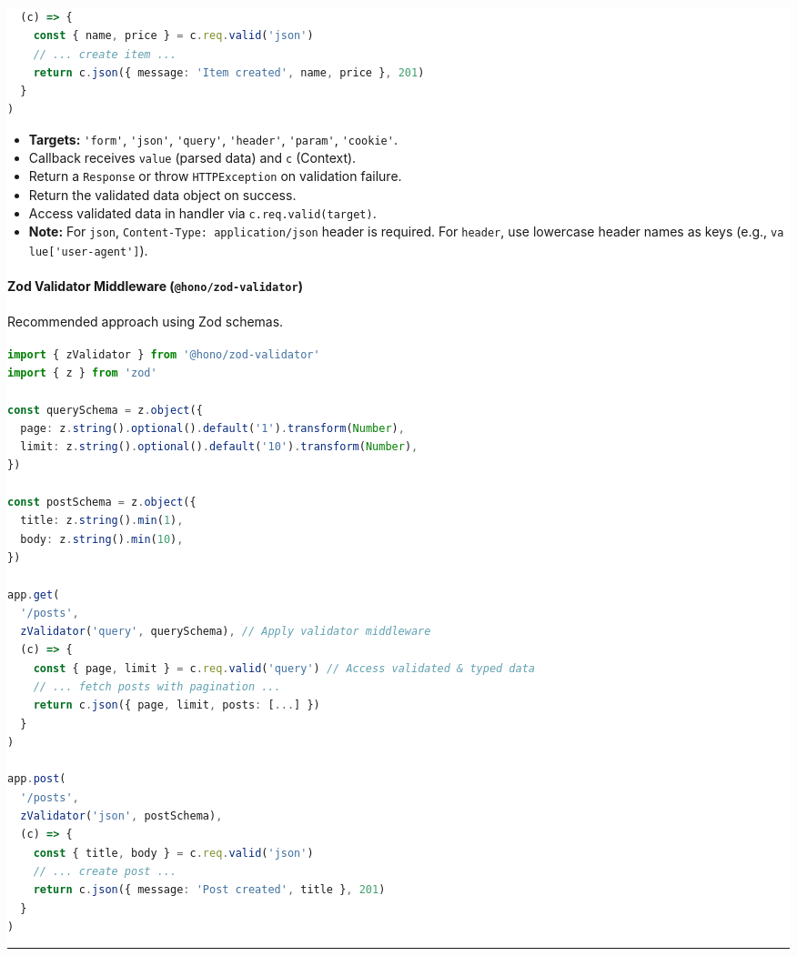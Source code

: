 ```typescript
  (c) => {
    const { name, price } = c.req.valid('json')
    // ... create item ...
    return c.json({ message: 'Item created', name, price }, 201)
  }
)
```

*   **Targets:** `'form'`, `'json'`, `'query'`, `'header'`, `'param'`, `'cookie'`.
*   Callback receives `value` (parsed data) and `c` (Context).
*   Return a `Response` or throw `HTTPException` on validation failure.
*   Return the validated data object on success.
*   Access validated data in handler via `c.req.valid(target)`.
*   **Note:** For `json`, `Content-Type: application/json` header is required. For `header`, use lowercase header names as keys (e.g., `value['user-agent']`).

#### Zod Validator Middleware (`@hono/zod-validator`)

Recommended approach using Zod schemas.

```typescript
import { zValidator } from '@hono/zod-validator'
import { z } from 'zod'

const querySchema = z.object({
  page: z.string().optional().default('1').transform(Number),
  limit: z.string().optional().default('10').transform(Number),
})

const postSchema = z.object({
  title: z.string().min(1),
  body: z.string().min(10),
})

app.get(
  '/posts',
  zValidator('query', querySchema), // Apply validator middleware
  (c) => {
    const { page, limit } = c.req.valid('query') // Access validated & typed data
    // ... fetch posts with pagination ...
    return c.json({ page, limit, posts: [...] })
  }
)

app.post(
  '/posts',
  zValidator('json', postSchema),
  (c) => {
    const { title, body } = c.req.valid('json')
    // ... create post ...
    return c.json({ message: 'Post created', title }, 201)
  }
)
```

---